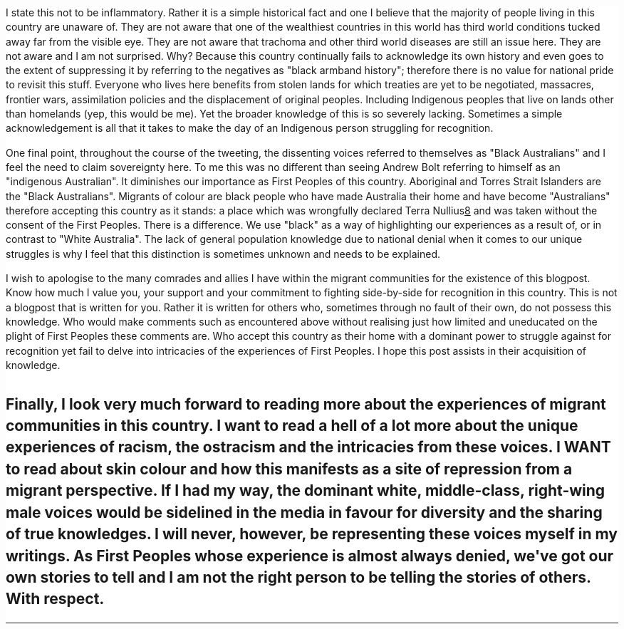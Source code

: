 I state this not to be inflammatory. Rather it is a simple historical fact and 
one I believe that the majority of people living in this country are unaware of.
They are not aware that one of the wealthiest countries in this world has third 
world conditions tucked away far from the visible eye. They are not aware that 
trachoma and other third world diseases are still an issue here. They are not 
aware and I am not surprised. Why? Because this country continually fails to 
acknowledge its own history and even goes to the extent of suppressing it by 
referring to the negatives as "black armband history"; therefore there is no 
value for national pride to revisit this stuff. Everyone who lives here benefits
from stolen lands for which treaties are yet to be negotiated, massacres, 
frontier wars, assimilation policies and the displacement of original peoples. 
Including Indigenous peoples that live on lands other than homelands (yep, this 
would be me). Yet the broader knowledge of this is so severely lacking. 
Sometimes a simple acknowledgement is all that it takes to make the day of an 
Indigenous person struggling for recognition. 
 
One final point, throughout the course of the tweeting, the dissenting voices 
referred to themselves as "Black Australians" and I feel the need to claim 
sovereignty here. To me this was no different than seeing Andrew Bolt referring 
to himself as an "indigenous Australian". It diminishes our importance as First 
Peoples of this country. Aboriginal and Torres Strait Islanders are the "Black 
Australians". Migrants of colour are black people who have made Australia their 
home and have become "Australians" therefore accepting this country as it 
stands: a place which was wrongfully declared Terra Nullius[8] and was taken 
without the consent of the First Peoples. There is a difference. We use "black" 
as a way of highlighting our experiences as a result of, or in contrast to 
"White Australia". The lack of general population knowledge due to national 
denial when it comes to our unique struggles is why I feel that this distinction
is sometimes unknown and needs to be explained. 
 
I wish to apologise to the many comrades and allies I have within the migrant 
communities for the existence of this blogpost. Know how much I value you, your 
support and your commitment to fighting side-by-side for recognition in this 
country. This is not a blogpost that is written for you. Rather it is written 
for others who, sometimes through no fault of their own, do not possess this 
knowledge. Who would make comments such as encountered above without realising 
just how limited and uneducated on the plight of First Peoples these comments 
are. Who accept this country as their home with a dominant power to struggle 
against for recognition yet fail to delve into intricacies of the experiences of
First Peoples. I hope this post assists in their acquisition of knowledge.
 
Finally, I look very much forward to reading more about the experiences of 
migrant communities in this country. I want to read a hell of a lot more about 
the unique experiences of racism, the ostracism and the intricacies from these 
voices. I WANT to read about skin colour and how this manifests as a site of 
repression from a migrant perspective. If I had my way, the dominant white, 
middle-class, right-wing male voices would be sidelined in the media in favour 
for diversity and the sharing of true knowledges. I will never, however, be 
representing these voices myself in my writings. As First Peoples whose 
experience is almost always denied, we've got our own stories to tell and I am 
not the right person to be telling the stories of others. With respect. 
--------------------------------------------------------------------------------
---
 

[1]: http://www.dailylife.com.au/life-and-love/real-life/why-i-prefer-the-term-black-[[2014]]0224-33cte.html (link)
[2]: http://theblacksteamtrain.blogspot.com.au/ (link)
[3]: http://blackfeministranter.blogspot.com.au/[[2014]]/03/id-love-to-have-drink-with-duncan.html (link)
[4]: http://www.creativespirits.info/[[aboriginal]]culture/politics/abuse-of-stolen-[[child]]ren (link)
[5]: http://3.bp.blogspot.com/-oC99eBoZTn0/Uy0DTf5EJEI/AAAAAAAAARU/vhusMQrCd8k/s[[1600]]/half+caste+[[kids]].jpg (link)
[6]: http://www.territoryfamilies.nt.gov.au/alice_springs/to_jay_creek_and_back (link)
[7]: http://www.theaustralian.com.au/opinion/columnists/fraser-the-unsung-hero-of-humane-refugee-policy/story-e6frg7ax-12258[[1525]]9755 (link)
[8]: http://en.[[wiki]]pedia.org/[[wiki]]/Terra_nullius (link)
[9]: http://guantai5.wordpress.com/[[2014]]/04/06/who-can-be-black/ (link)
[10]: http://eugeniaflynn.wordpress.com/[[2014]]/04/14/solidarity-you-are-doing-it-wrong/ (link)